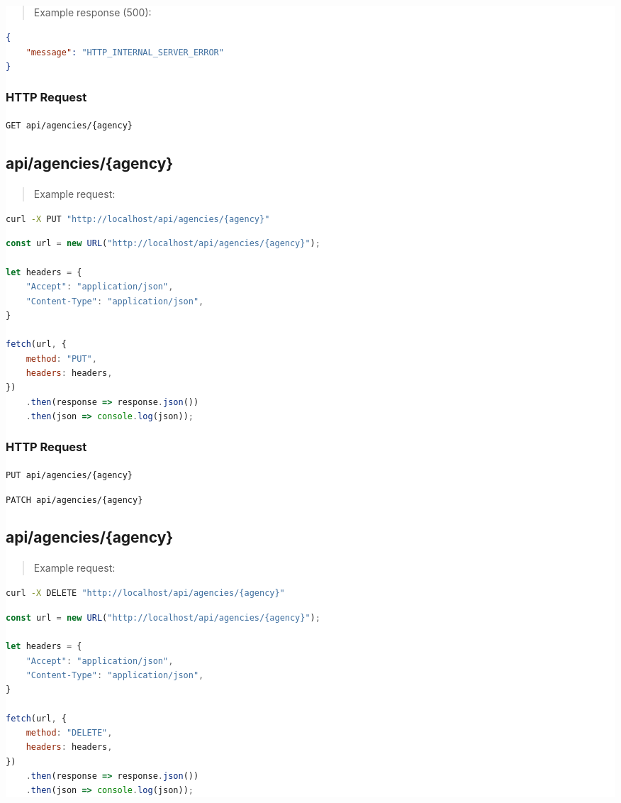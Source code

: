 > Example response (500):

```json
{
    "message": "HTTP_INTERNAL_SERVER_ERROR"
}
```

### HTTP Request
`GET api/agencies/{agency}`





## api/agencies/{agency}
> Example request:

```bash
curl -X PUT "http://localhost/api/agencies/{agency}" 
```

```javascript
const url = new URL("http://localhost/api/agencies/{agency}");

let headers = {
    "Accept": "application/json",
    "Content-Type": "application/json",
}

fetch(url, {
    method: "PUT",
    headers: headers,
})
    .then(response => response.json())
    .then(json => console.log(json));
```


### HTTP Request
`PUT api/agencies/{agency}`

`PATCH api/agencies/{agency}`





## api/agencies/{agency}
> Example request:

```bash
curl -X DELETE "http://localhost/api/agencies/{agency}" 
```

```javascript
const url = new URL("http://localhost/api/agencies/{agency}");

let headers = {
    "Accept": "application/json",
    "Content-Type": "application/json",
}

fetch(url, {
    method: "DELETE",
    headers: headers,
})
    .then(response => response.json())
    .then(json => console.log(json));
```
